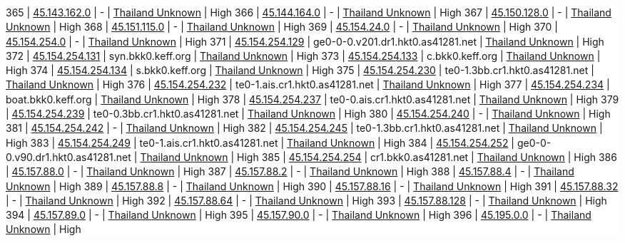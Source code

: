 365 | [45.143.162.0](https://vuldb.com/?ip.45.143.162.0) | - | [Thailand Unknown](https://vuldb.com/?actor.thailand_unknown) | High
366 | [45.144.164.0](https://vuldb.com/?ip.45.144.164.0) | - | [Thailand Unknown](https://vuldb.com/?actor.thailand_unknown) | High
367 | [45.150.128.0](https://vuldb.com/?ip.45.150.128.0) | - | [Thailand Unknown](https://vuldb.com/?actor.thailand_unknown) | High
368 | [45.151.115.0](https://vuldb.com/?ip.45.151.115.0) | - | [Thailand Unknown](https://vuldb.com/?actor.thailand_unknown) | High
369 | [45.154.24.0](https://vuldb.com/?ip.45.154.24.0) | - | [Thailand Unknown](https://vuldb.com/?actor.thailand_unknown) | High
370 | [45.154.254.0](https://vuldb.com/?ip.45.154.254.0) | - | [Thailand Unknown](https://vuldb.com/?actor.thailand_unknown) | High
371 | [45.154.254.129](https://vuldb.com/?ip.45.154.254.129) | ge0-0-0.v201.dr1.hkt0.as41281.net | [Thailand Unknown](https://vuldb.com/?actor.thailand_unknown) | High
372 | [45.154.254.131](https://vuldb.com/?ip.45.154.254.131) | syn.bkk0.keff.org | [Thailand Unknown](https://vuldb.com/?actor.thailand_unknown) | High
373 | [45.154.254.133](https://vuldb.com/?ip.45.154.254.133) | c.bkk0.keff.org | [Thailand Unknown](https://vuldb.com/?actor.thailand_unknown) | High
374 | [45.154.254.134](https://vuldb.com/?ip.45.154.254.134) | s.bkk0.keff.org | [Thailand Unknown](https://vuldb.com/?actor.thailand_unknown) | High
375 | [45.154.254.230](https://vuldb.com/?ip.45.154.254.230) | te0-1.3bb.cr1.hkt0.as41281.net | [Thailand Unknown](https://vuldb.com/?actor.thailand_unknown) | High
376 | [45.154.254.232](https://vuldb.com/?ip.45.154.254.232) | te0-1.ais.cr1.hkt0.as41281.net | [Thailand Unknown](https://vuldb.com/?actor.thailand_unknown) | High
377 | [45.154.254.234](https://vuldb.com/?ip.45.154.254.234) | boat.bkk0.keff.org | [Thailand Unknown](https://vuldb.com/?actor.thailand_unknown) | High
378 | [45.154.254.237](https://vuldb.com/?ip.45.154.254.237) | te0-0.ais.cr1.hkt0.as41281.net | [Thailand Unknown](https://vuldb.com/?actor.thailand_unknown) | High
379 | [45.154.254.239](https://vuldb.com/?ip.45.154.254.239) | te0-0.3bb.cr1.hkt0.as41281.net | [Thailand Unknown](https://vuldb.com/?actor.thailand_unknown) | High
380 | [45.154.254.240](https://vuldb.com/?ip.45.154.254.240) | - | [Thailand Unknown](https://vuldb.com/?actor.thailand_unknown) | High
381 | [45.154.254.242](https://vuldb.com/?ip.45.154.254.242) | - | [Thailand Unknown](https://vuldb.com/?actor.thailand_unknown) | High
382 | [45.154.254.245](https://vuldb.com/?ip.45.154.254.245) | te0-1.3bb.cr1.hkt0.as41281.net | [Thailand Unknown](https://vuldb.com/?actor.thailand_unknown) | High
383 | [45.154.254.249](https://vuldb.com/?ip.45.154.254.249) | te0-1.ais.cr1.hkt0.as41281.net | [Thailand Unknown](https://vuldb.com/?actor.thailand_unknown) | High
384 | [45.154.254.252](https://vuldb.com/?ip.45.154.254.252) | ge0-0-0.v90.dr1.hkt0.as41281.net | [Thailand Unknown](https://vuldb.com/?actor.thailand_unknown) | High
385 | [45.154.254.254](https://vuldb.com/?ip.45.154.254.254) | cr1.bkk0.as41281.net | [Thailand Unknown](https://vuldb.com/?actor.thailand_unknown) | High
386 | [45.157.88.0](https://vuldb.com/?ip.45.157.88.0) | - | [Thailand Unknown](https://vuldb.com/?actor.thailand_unknown) | High
387 | [45.157.88.2](https://vuldb.com/?ip.45.157.88.2) | - | [Thailand Unknown](https://vuldb.com/?actor.thailand_unknown) | High
388 | [45.157.88.4](https://vuldb.com/?ip.45.157.88.4) | - | [Thailand Unknown](https://vuldb.com/?actor.thailand_unknown) | High
389 | [45.157.88.8](https://vuldb.com/?ip.45.157.88.8) | - | [Thailand Unknown](https://vuldb.com/?actor.thailand_unknown) | High
390 | [45.157.88.16](https://vuldb.com/?ip.45.157.88.16) | - | [Thailand Unknown](https://vuldb.com/?actor.thailand_unknown) | High
391 | [45.157.88.32](https://vuldb.com/?ip.45.157.88.32) | - | [Thailand Unknown](https://vuldb.com/?actor.thailand_unknown) | High
392 | [45.157.88.64](https://vuldb.com/?ip.45.157.88.64) | - | [Thailand Unknown](https://vuldb.com/?actor.thailand_unknown) | High
393 | [45.157.88.128](https://vuldb.com/?ip.45.157.88.128) | - | [Thailand Unknown](https://vuldb.com/?actor.thailand_unknown) | High
394 | [45.157.89.0](https://vuldb.com/?ip.45.157.89.0) | - | [Thailand Unknown](https://vuldb.com/?actor.thailand_unknown) | High
395 | [45.157.90.0](https://vuldb.com/?ip.45.157.90.0) | - | [Thailand Unknown](https://vuldb.com/?actor.thailand_unknown) | High
396 | [45.195.0.0](https://vuldb.com/?ip.45.195.0.0) | - | [Thailand Unknown](https://vuldb.com/?actor.thailand_unknown) | High